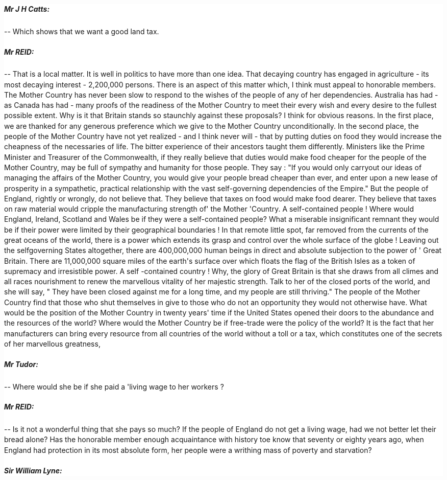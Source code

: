 ##### Mr J H Catts:

--  Which shows that we want a good land tax. 

##### Mr REID:

-- That is a local matter. It is well in politics to have more than one idea. That decaying country has engaged in agriculture - its most decaying interest -  2,200,000  persons. There is an aspect of this matter which, I think must appeal to honorable members. The Mother Country has never been slow to respond to the wishes of the people of any of her dependencies. Australia has had - as Canada has had - many proofs of the readiness of the Mother Country to meet their every wish and every desire to the fullest possible extent. Why is it that Britain stands so staunchly against these proposals? I think for obvious reasons. In the first place, we are thanked for any generous preference which we give to the Mother Country unconditionally. In the second place, the people of the Mother Country have not yet realized - and I think never will - that by putting duties on food they would increase the cheapness of the necessaries of life. The bitter experience of their ancestors taught them differently. Ministers like the Prime Minister and Treasurer of the Commonwealth, if they really believe that duties would make food cheaper for the people of the Mother Country, may be full of sympathy and humanity for those people. They say : "If you would only carryout our ideas of managing the affairs of the Mother Country, you would give your people bread cheaper than ever, and enter upon a new lease of prosperity in a sympathetic, practical relationship with the vast self-governing dependencies of the Empire." But the people of England, rightly or wrongly, do not believe that. They believe that taxes on food would make food dearer. They believe that taxes on raw material would cripple the manufacturing strength of' the Mother 'Country. A self-contained people ! Where would England, Ireland, Scotland and Wales be if they were a self-contained people? What a miserable insignificant remnant they would be if their power were limited by their geographical boundaries ! In that remote little spot, far removed from the currents of the great oceans of the world, there is a power which extends its grasp and control over the whole surface of the globe ! Leaving out the selfgoverning States altogether, there are 400,000,000 human beings in direct and absolute subjection to the power of ' Great Britain. There are 11,000,000 square miles of the earth's surface over which floats the flag of the British Isles as a token of supremacy and irresistible power. A self -contained country ! Why, the glory of Great Britain is that she draws from all climes and all races nourishment to renew the marvellous vitality of her majestic strength. Talk to her of the closed ports of the world, and she will say, " They have been closed against me for a long time, and my people are still thriving." The people of the Mother Country find that those who shut themselves in give to those who do not an opportunity they would not otherwise have. What would be the position of the Mother Country in twenty years' time if the United States opened their doors to the abundance and the resources of the world? Where would the Mother Country be if free-trade were the policy of the world? It is the fact that her manufacturers can bring every resource from all countries of the world without a toll or a tax, which constitutes one of the secrets of her marvellous greatness, 

##### Mr Tudor:

--  Where would she be if she paid a 'living wage to her workers ? 

##### Mr REID:

-- Is it not a wonderful thing that she pays so much? If the people of England do not get a living wage, had we not better let their bread alone? Has the honorable member enough acquaintance with history toe know that seventy or eighty years ago, when England had protection in its most absolute form, her people were a writhing mass of poverty and starvation? 

##### Sir William Lyne:
